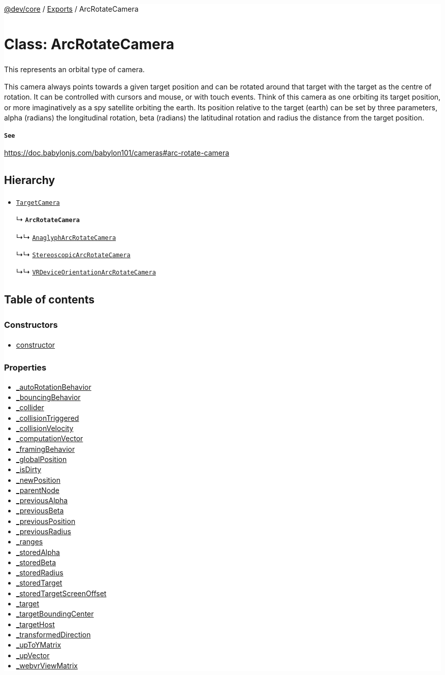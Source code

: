 [@dev/core](../README.md) / [Exports](../modules.md) / ArcRotateCamera

# Class: ArcRotateCamera

This represents an orbital type of camera.

This camera always points towards a given target position and can be rotated around that target with the target as the centre of rotation. It can be controlled with cursors and mouse, or with touch events.
Think of this camera as one orbiting its target position, or more imaginatively as a spy satellite orbiting the earth. Its position relative to the target (earth) can be set by three parameters, alpha (radians) the longitudinal rotation, beta (radians) the latitudinal rotation and radius the distance from the target position.

**`See`**

https://doc.babylonjs.com/babylon101/cameras#arc-rotate-camera

## Hierarchy

- [`TargetCamera`](TargetCamera.md)

  ↳ **`ArcRotateCamera`**

  ↳↳ [`AnaglyphArcRotateCamera`](AnaglyphArcRotateCamera.md)

  ↳↳ [`StereoscopicArcRotateCamera`](StereoscopicArcRotateCamera.md)

  ↳↳ [`VRDeviceOrientationArcRotateCamera`](VRDeviceOrientationArcRotateCamera.md)

## Table of contents

### Constructors

- [constructor](ArcRotateCamera.md#constructor)

### Properties

- [\_autoRotationBehavior](ArcRotateCamera.md#_autorotationbehavior)
- [\_bouncingBehavior](ArcRotateCamera.md#_bouncingbehavior)
- [\_collider](ArcRotateCamera.md#_collider)
- [\_collisionTriggered](ArcRotateCamera.md#_collisiontriggered)
- [\_collisionVelocity](ArcRotateCamera.md#_collisionvelocity)
- [\_computationVector](ArcRotateCamera.md#_computationvector)
- [\_framingBehavior](ArcRotateCamera.md#_framingbehavior)
- [\_globalPosition](ArcRotateCamera.md#_globalposition)
- [\_isDirty](ArcRotateCamera.md#_isdirty)
- [\_newPosition](ArcRotateCamera.md#_newposition)
- [\_parentNode](ArcRotateCamera.md#_parentnode)
- [\_previousAlpha](ArcRotateCamera.md#_previousalpha)
- [\_previousBeta](ArcRotateCamera.md#_previousbeta)
- [\_previousPosition](ArcRotateCamera.md#_previousposition)
- [\_previousRadius](ArcRotateCamera.md#_previousradius)
- [\_ranges](ArcRotateCamera.md#_ranges)
- [\_storedAlpha](ArcRotateCamera.md#_storedalpha)
- [\_storedBeta](ArcRotateCamera.md#_storedbeta)
- [\_storedRadius](ArcRotateCamera.md#_storedradius)
- [\_storedTarget](ArcRotateCamera.md#_storedtarget)
- [\_storedTargetScreenOffset](ArcRotateCamera.md#_storedtargetscreenoffset)
- [\_target](ArcRotateCamera.md#_target)
- [\_targetBoundingCenter](ArcRotateCamera.md#_targetboundingcenter)
- [\_targetHost](ArcRotateCamera.md#_targethost)
- [\_transformedDirection](ArcRotateCamera.md#_transformeddirection)
- [\_upToYMatrix](ArcRotateCamera.md#_uptoymatrix)
- [\_upVector](ArcRotateCamera.md#_upvector)
- [\_webvrViewMatrix](ArcRotateCamera.md#_webvrviewmatrix)